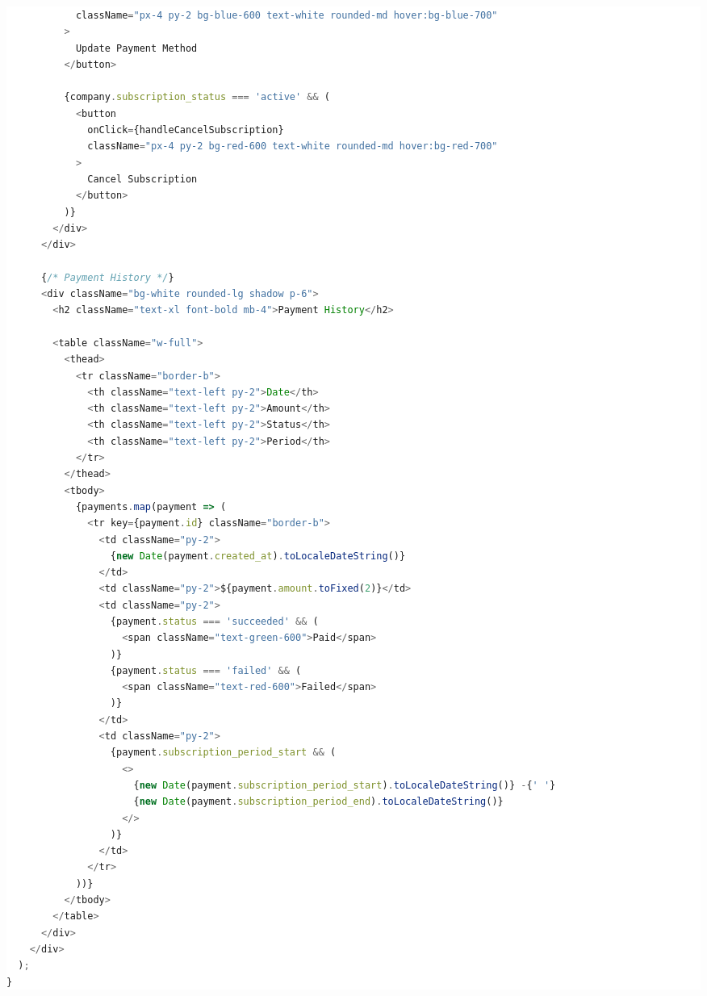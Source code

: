 ```typescript
            className="px-4 py-2 bg-blue-600 text-white rounded-md hover:bg-blue-700"
          >
            Update Payment Method
          </button>

          {company.subscription_status === 'active' && (
            <button
              onClick={handleCancelSubscription}
              className="px-4 py-2 bg-red-600 text-white rounded-md hover:bg-red-700"
            >
              Cancel Subscription
            </button>
          )}
        </div>
      </div>

      {/* Payment History */}
      <div className="bg-white rounded-lg shadow p-6">
        <h2 className="text-xl font-bold mb-4">Payment History</h2>

        <table className="w-full">
          <thead>
            <tr className="border-b">
              <th className="text-left py-2">Date</th>
              <th className="text-left py-2">Amount</th>
              <th className="text-left py-2">Status</th>
              <th className="text-left py-2">Period</th>
            </tr>
          </thead>
          <tbody>
            {payments.map(payment => (
              <tr key={payment.id} className="border-b">
                <td className="py-2">
                  {new Date(payment.created_at).toLocaleDateString()}
                </td>
                <td className="py-2">${payment.amount.toFixed(2)}</td>
                <td className="py-2">
                  {payment.status === 'succeeded' && (
                    <span className="text-green-600">Paid</span>
                  )}
                  {payment.status === 'failed' && (
                    <span className="text-red-600">Failed</span>
                  )}
                </td>
                <td className="py-2">
                  {payment.subscription_period_start && (
                    <>
                      {new Date(payment.subscription_period_start).toLocaleDateString()} -{' '}
                      {new Date(payment.subscription_period_end).toLocaleDateString()}
                    </>
                  )}
                </td>
              </tr>
            ))}
          </tbody>
        </table>
      </div>
    </div>
  );
}
```
